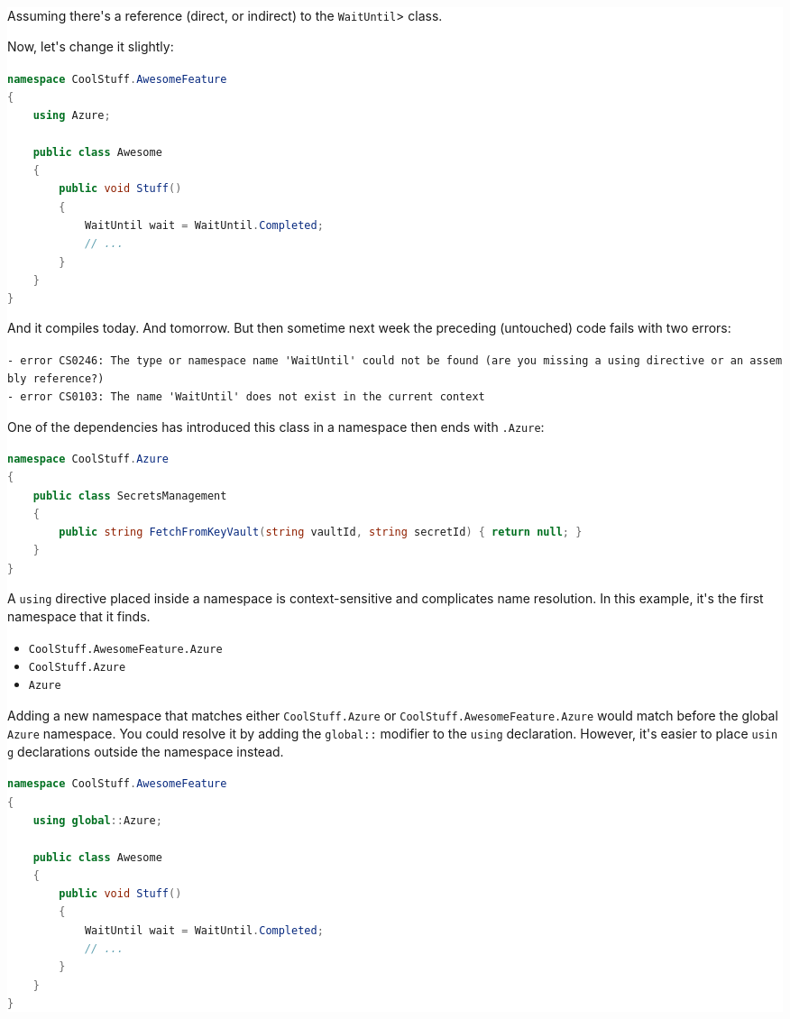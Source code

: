 Assuming there's a reference (direct, or indirect) to the `WaitUntil`> class.

Now, let's change it slightly:

```csharp
namespace CoolStuff.AwesomeFeature
{
    using Azure;

    public class Awesome
    {
        public void Stuff()
        {
            WaitUntil wait = WaitUntil.Completed;
            // ...
        }
    }
}
```

And it compiles today. And tomorrow. But then sometime next week the preceding (untouched) code fails with two errors:

```console
- error CS0246: The type or namespace name 'WaitUntil' could not be found (are you missing a using directive or an assembly reference?)
- error CS0103: The name 'WaitUntil' does not exist in the current context
```

One of the dependencies has introduced this class in a namespace then ends with `.Azure`:

```csharp
namespace CoolStuff.Azure
{
    public class SecretsManagement
    {
        public string FetchFromKeyVault(string vaultId, string secretId) { return null; }
    }
}
```

A `using` directive placed inside a namespace is context-sensitive and complicates name resolution. In this example, it's the first namespace that it finds.

- `CoolStuff.AwesomeFeature.Azure`
- `CoolStuff.Azure`
- `Azure`

Adding a new namespace that matches either `CoolStuff.Azure` or `CoolStuff.AwesomeFeature.Azure` would match before the global `Azure` namespace. You could resolve it by adding the `global::` modifier to the `using` declaration. However, it's easier to place `using` declarations outside the namespace instead.

```csharp
namespace CoolStuff.AwesomeFeature
{
    using global::Azure;

    public class Awesome
    {
        public void Stuff()
        {
            WaitUntil wait = WaitUntil.Completed;
            // ...
        }
    }
}
```

